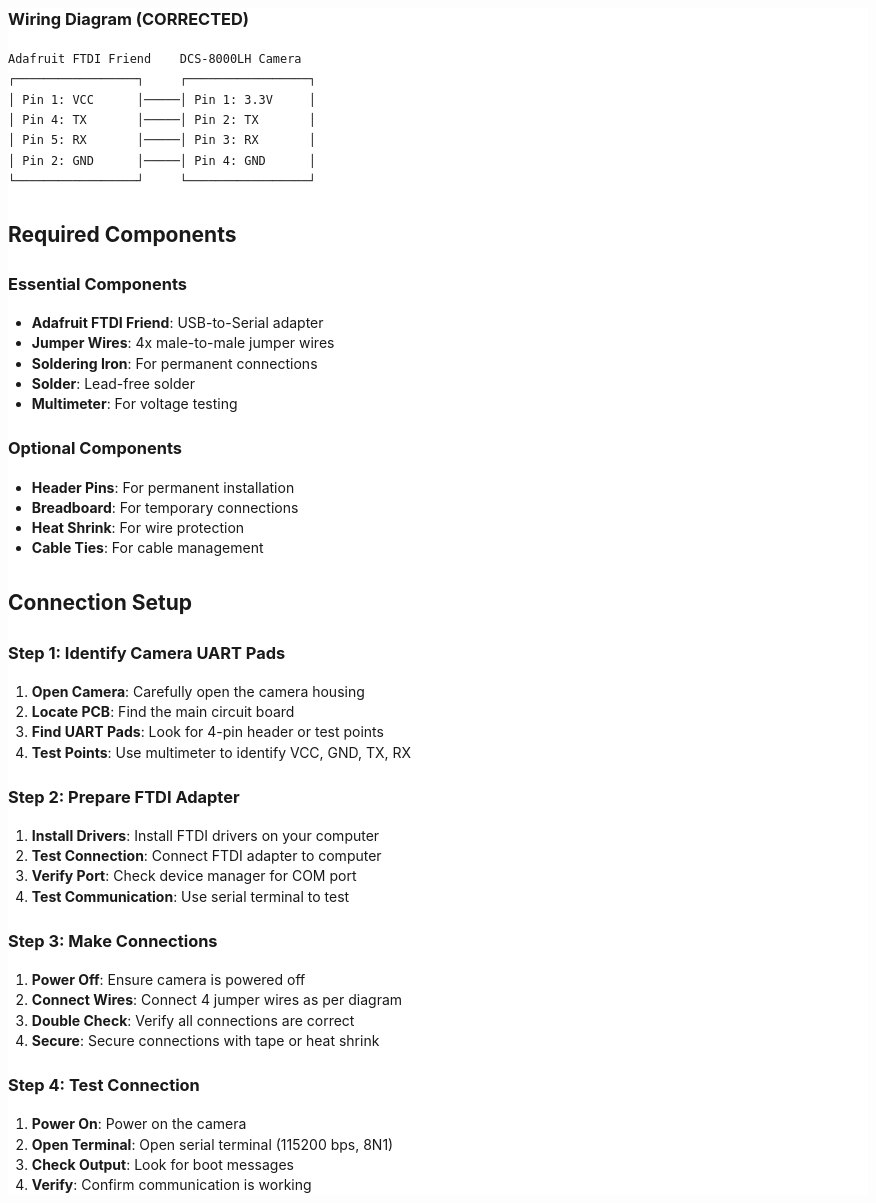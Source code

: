 ### Wiring Diagram (CORRECTED)
```
Adafruit FTDI Friend    DCS-8000LH Camera
┌─────────────────┐     ┌─────────────────┐
│ Pin 1: VCC      │─────│ Pin 1: 3.3V     │
│ Pin 4: TX       │─────│ Pin 2: TX       │
│ Pin 5: RX       │─────│ Pin 3: RX       │
│ Pin 2: GND      │─────│ Pin 4: GND      │
└─────────────────┘     └─────────────────┘
```

## Required Components

### Essential Components
- **Adafruit FTDI Friend**: USB-to-Serial adapter
- **Jumper Wires**: 4x male-to-male jumper wires
- **Soldering Iron**: For permanent connections
- **Solder**: Lead-free solder
- **Multimeter**: For voltage testing

### Optional Components
- **Header Pins**: For permanent installation
- **Breadboard**: For temporary connections
- **Heat Shrink**: For wire protection
- **Cable Ties**: For cable management

## Connection Setup

### Step 1: Identify Camera UART Pads
1. **Open Camera**: Carefully open the camera housing
2. **Locate PCB**: Find the main circuit board
3. **Find UART Pads**: Look for 4-pin header or test points
4. **Test Points**: Use multimeter to identify VCC, GND, TX, RX

### Step 2: Prepare FTDI Adapter
1. **Install Drivers**: Install FTDI drivers on your computer
2. **Test Connection**: Connect FTDI adapter to computer
3. **Verify Port**: Check device manager for COM port
4. **Test Communication**: Use serial terminal to test

### Step 3: Make Connections
1. **Power Off**: Ensure camera is powered off
2. **Connect Wires**: Connect 4 jumper wires as per diagram
3. **Double Check**: Verify all connections are correct
4. **Secure**: Secure connections with tape or heat shrink

### Step 4: Test Connection
1. **Power On**: Power on the camera
2. **Open Terminal**: Open serial terminal (115200 bps, 8N1)
3. **Check Output**: Look for boot messages
4. **Verify**: Confirm communication is working
